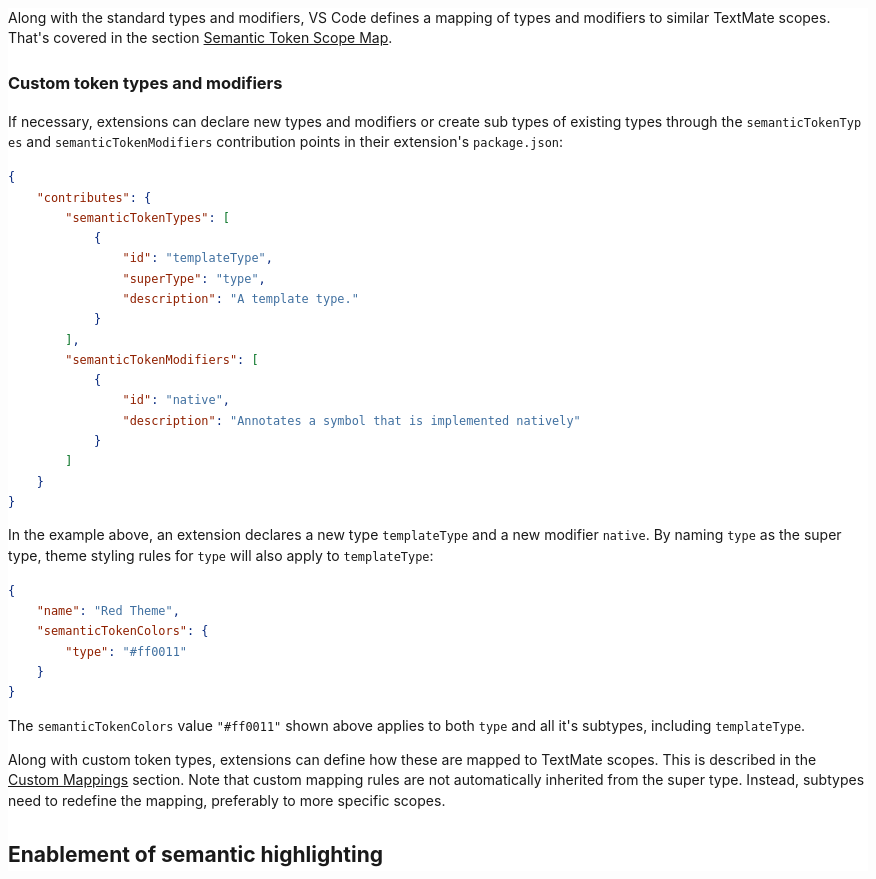 
Along with the standard types and modifiers, VS Code defines a mapping of types
and modifiers to similar TextMate scopes. That's covered in the section
[Semantic Token Scope Map](#semantic-token-scope-map).

### Custom token types and modifiers

If necessary, extensions can declare new types and modifiers or create sub types
of existing types through the `semanticTokenTypes` and `semanticTokenModifiers`
contribution points in their extension's `package.json`:

```json
{
	"contributes": {
		"semanticTokenTypes": [
			{
				"id": "templateType",
				"superType": "type",
				"description": "A template type."
			}
		],
		"semanticTokenModifiers": [
			{
				"id": "native",
				"description": "Annotates a symbol that is implemented natively"
			}
		]
	}
}
```

In the example above, an extension declares a new type `templateType` and a new
modifier `native`. By naming `type` as the super type, theme styling rules for
`type` will also apply to `templateType`:

```json
{
	"name": "Red Theme",
	"semanticTokenColors": {
		"type": "#ff0011"
	}
}
```

The `semanticTokenColors` value `"#ff0011"` shown above applies to both `type`
and all it's subtypes, including `templateType`.

Along with custom token types, extensions can define how these are mapped to
TextMate scopes. This is described in the
[Custom Mappings](#custom-textmate-scope-mappings) section. Note that custom
mapping rules are not automatically inherited from the super type. Instead,
subtypes need to redefine the mapping, preferably to more specific scopes.

## Enablement of semantic highlighting
